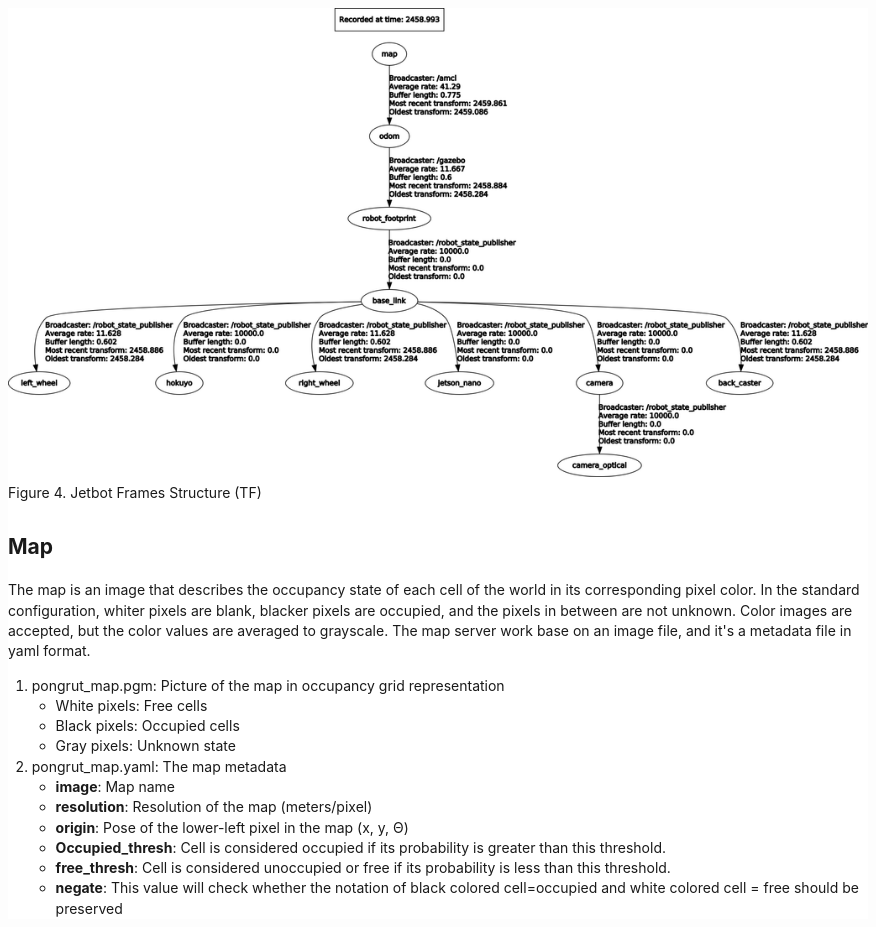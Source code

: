 ![all_frames](./images/frames.png)
Figure 4. Jetbot Frames Structure (TF)


## Map
The map is an image that describes the occupancy state of each cell of the world in its corresponding pixel color. In the standard configuration, whiter pixels are blank, blacker pixels are occupied, and the pixels in between are not unknown. Color images are accepted, but the color values are averaged to grayscale. The map server work base on an image file, and it's a metadata file in yaml format.

1. pongrut_map.pgm: Picture of the map in occupancy grid representation
	- White pixels: Free cells
	- Black pixels: Occupied cells
	- Gray pixels: Unknown state
2. pongrut_map.yaml: The map metadata
	- **image**: Map name
	- **resolution**: Resolution of the map (meters/pixel)
	- **origin**: Pose of the lower-left pixel in the map (x, y, Θ)
	- **Occupied_thresh**: Cell is considered occupied if its probability is greater than this threshold.
	- **free_thresh**: Cell is considered unoccupied or free if its probability is less than this threshold.
	- **negate**: This value will check whether the notation of black colored cell=occupied and white colored cell = free should be preserved
  